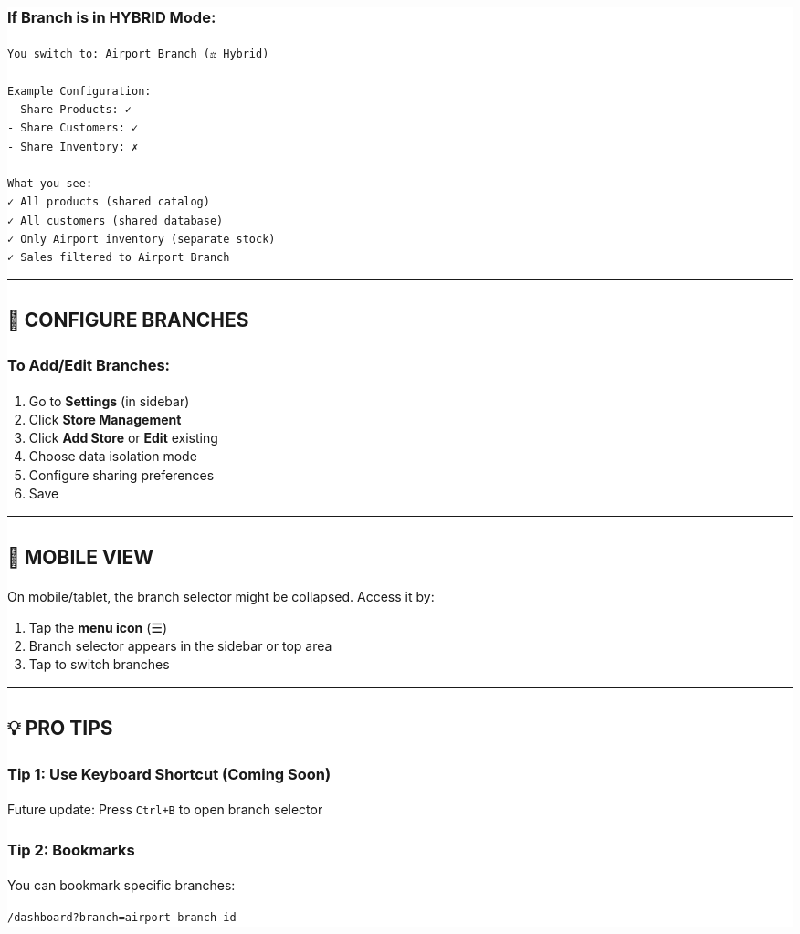 ### **If Branch is in HYBRID Mode:**
```
You switch to: Airport Branch (⚖️ Hybrid)

Example Configuration:
- Share Products: ✓
- Share Customers: ✓
- Share Inventory: ✗

What you see:
✓ All products (shared catalog)
✓ All customers (shared database)
✓ Only Airport inventory (separate stock)
✓ Sales filtered to Airport Branch
```

---

## 🔧 **CONFIGURE BRANCHES**

### **To Add/Edit Branches:**
1. Go to **Settings** (in sidebar)
2. Click **Store Management**
3. Click **Add Store** or **Edit** existing
4. Choose data isolation mode
5. Configure sharing preferences
6. Save

---

## 📱 **MOBILE VIEW**

On mobile/tablet, the branch selector might be collapsed. Access it by:
1. Tap the **menu icon** (☰)
2. Branch selector appears in the sidebar or top area
3. Tap to switch branches

---

## 💡 **PRO TIPS**

### **Tip 1: Use Keyboard Shortcut (Coming Soon)**
Future update: Press `Ctrl+B` to open branch selector

### **Tip 2: Bookmarks**
You can bookmark specific branches:
```
/dashboard?branch=airport-branch-id
```
